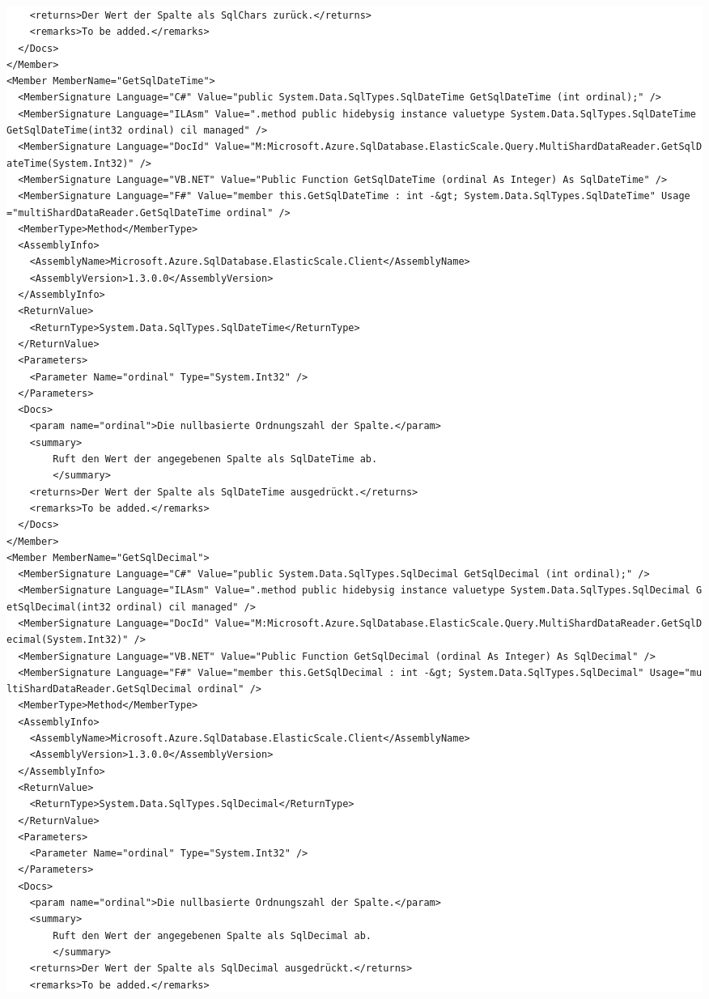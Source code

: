         <returns>Der Wert der Spalte als SqlChars zurück.</returns>
        <remarks>To be added.</remarks>
      </Docs>
    </Member>
    <Member MemberName="GetSqlDateTime">
      <MemberSignature Language="C#" Value="public System.Data.SqlTypes.SqlDateTime GetSqlDateTime (int ordinal);" />
      <MemberSignature Language="ILAsm" Value=".method public hidebysig instance valuetype System.Data.SqlTypes.SqlDateTime GetSqlDateTime(int32 ordinal) cil managed" />
      <MemberSignature Language="DocId" Value="M:Microsoft.Azure.SqlDatabase.ElasticScale.Query.MultiShardDataReader.GetSqlDateTime(System.Int32)" />
      <MemberSignature Language="VB.NET" Value="Public Function GetSqlDateTime (ordinal As Integer) As SqlDateTime" />
      <MemberSignature Language="F#" Value="member this.GetSqlDateTime : int -&gt; System.Data.SqlTypes.SqlDateTime" Usage="multiShardDataReader.GetSqlDateTime ordinal" />
      <MemberType>Method</MemberType>
      <AssemblyInfo>
        <AssemblyName>Microsoft.Azure.SqlDatabase.ElasticScale.Client</AssemblyName>
        <AssemblyVersion>1.3.0.0</AssemblyVersion>
      </AssemblyInfo>
      <ReturnValue>
        <ReturnType>System.Data.SqlTypes.SqlDateTime</ReturnType>
      </ReturnValue>
      <Parameters>
        <Parameter Name="ordinal" Type="System.Int32" />
      </Parameters>
      <Docs>
        <param name="ordinal">Die nullbasierte Ordnungszahl der Spalte.</param>
        <summary>
            Ruft den Wert der angegebenen Spalte als SqlDateTime ab.
            </summary>
        <returns>Der Wert der Spalte als SqlDateTime ausgedrückt.</returns>
        <remarks>To be added.</remarks>
      </Docs>
    </Member>
    <Member MemberName="GetSqlDecimal">
      <MemberSignature Language="C#" Value="public System.Data.SqlTypes.SqlDecimal GetSqlDecimal (int ordinal);" />
      <MemberSignature Language="ILAsm" Value=".method public hidebysig instance valuetype System.Data.SqlTypes.SqlDecimal GetSqlDecimal(int32 ordinal) cil managed" />
      <MemberSignature Language="DocId" Value="M:Microsoft.Azure.SqlDatabase.ElasticScale.Query.MultiShardDataReader.GetSqlDecimal(System.Int32)" />
      <MemberSignature Language="VB.NET" Value="Public Function GetSqlDecimal (ordinal As Integer) As SqlDecimal" />
      <MemberSignature Language="F#" Value="member this.GetSqlDecimal : int -&gt; System.Data.SqlTypes.SqlDecimal" Usage="multiShardDataReader.GetSqlDecimal ordinal" />
      <MemberType>Method</MemberType>
      <AssemblyInfo>
        <AssemblyName>Microsoft.Azure.SqlDatabase.ElasticScale.Client</AssemblyName>
        <AssemblyVersion>1.3.0.0</AssemblyVersion>
      </AssemblyInfo>
      <ReturnValue>
        <ReturnType>System.Data.SqlTypes.SqlDecimal</ReturnType>
      </ReturnValue>
      <Parameters>
        <Parameter Name="ordinal" Type="System.Int32" />
      </Parameters>
      <Docs>
        <param name="ordinal">Die nullbasierte Ordnungszahl der Spalte.</param>
        <summary>
            Ruft den Wert der angegebenen Spalte als SqlDecimal ab.
            </summary>
        <returns>Der Wert der Spalte als SqlDecimal ausgedrückt.</returns>
        <remarks>To be added.</remarks>